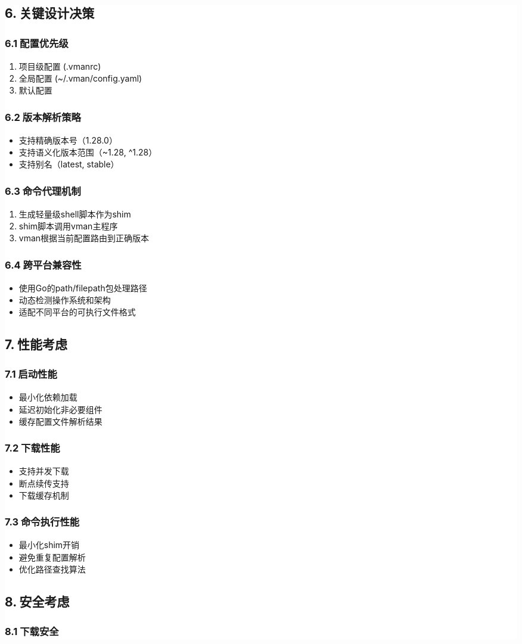 ## 6. 关键设计决策

### 6.1 配置优先级

1. 项目级配置 (.vmanrc)
2. 全局配置 (~/.vman/config.yaml)
3. 默认配置

### 6.2 版本解析策略

- 支持精确版本号（1.28.0）
- 支持语义化版本范围（~1.28, ^1.28）
- 支持别名（latest, stable）

### 6.3 命令代理机制

1. 生成轻量级shell脚本作为shim
2. shim脚本调用vman主程序
3. vman根据当前配置路由到正确版本

### 6.4 跨平台兼容性

- 使用Go的path/filepath包处理路径
- 动态检测操作系统和架构
- 适配不同平台的可执行文件格式

## 7. 性能考虑

### 7.1 启动性能

- 最小化依赖加载
- 延迟初始化非必要组件
- 缓存配置文件解析结果

### 7.2 下载性能

- 支持并发下载
- 断点续传支持
- 下载缓存机制

### 7.3 命令执行性能

- 最小化shim开销
- 避免重复配置解析
- 优化路径查找算法

## 8. 安全考虑

### 8.1 下载安全
